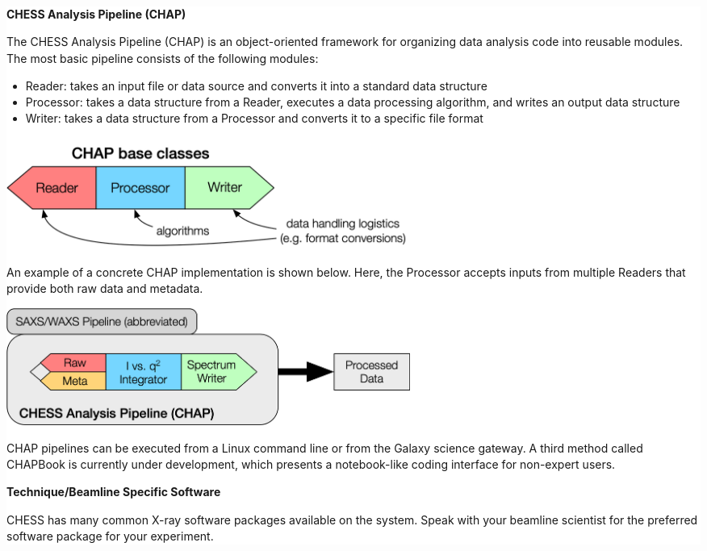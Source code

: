 **CHESS Analysis Pipeline (CHAP)**

The CHESS Analysis Pipeline (CHAP) is an object-oriented framework for organizing data analysis code into reusable modules. The most basic pipeline consists of the following modules:
- Reader: takes an input file or data source and converts it into a standard data structure
- Processor: takes a data structure from a Reader, executes a data processing algorithm, and writes an output data structure
- Writer: takes a data structure from a Processor and converts it to a specific file format

<img src="./xs100-figures/xcite-chap-1.png" alt="network" width="500"/>

An example of a concrete CHAP implementation is shown below. Here, the Processor accepts inputs from multiple Readers that provide both raw data and metadata.

<img src="./xs100-figures/xcite-chap-2.png" alt="network" width="500"/>

CHAP pipelines can be executed from a Linux command line or from the Galaxy science gateway. A third method called CHAPBook is currently under development, which presents a notebook-like coding interface for non-expert users.

**Technique/Beamline Specific Software**

CHESS has many common X-ray software packages available on the system. 
Speak with your beamline scientist for the preferred software package for your experiment.
